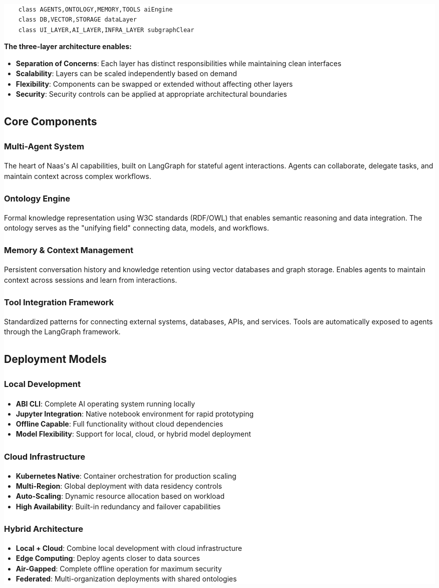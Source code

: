 ```mermaid
    class AGENTS,ONTOLOGY,MEMORY,TOOLS aiEngine
    class DB,VECTOR,STORAGE dataLayer
    class UI_LAYER,AI_LAYER,INFRA_LAYER subgraphClear
```

**The three-layer architecture enables:**

- **Separation of Concerns**: Each layer has distinct responsibilities while maintaining clean interfaces
- **Scalability**: Layers can be scaled independently based on demand
- **Flexibility**: Components can be swapped or extended without affecting other layers
- **Security**: Security controls can be applied at appropriate architectural boundaries

## Core Components

### Multi-Agent System
The heart of Naas's AI capabilities, built on LangGraph for stateful agent interactions. Agents can collaborate, delegate tasks, and maintain context across complex workflows.

### Ontology Engine  
Formal knowledge representation using W3C standards (RDF/OWL) that enables semantic reasoning and data integration. The ontology serves as the "unifying field" connecting data, models, and workflows.

### Memory & Context Management
Persistent conversation history and knowledge retention using vector databases and graph storage. Enables agents to maintain context across sessions and learn from interactions.

### Tool Integration Framework
Standardized patterns for connecting external systems, databases, APIs, and services. Tools are automatically exposed to agents through the LangGraph framework.

## Deployment Models

### Local Development
- **ABI CLI**: Complete AI operating system running locally
- **Jupyter Integration**: Native notebook environment for rapid prototyping  
- **Offline Capable**: Full functionality without cloud dependencies
- **Model Flexibility**: Support for local, cloud, or hybrid model deployment

### Cloud Infrastructure
- **Kubernetes Native**: Container orchestration for production scaling
- **Multi-Region**: Global deployment with data residency controls
- **Auto-Scaling**: Dynamic resource allocation based on workload
- **High Availability**: Built-in redundancy and failover capabilities

### Hybrid Architecture
- **Local + Cloud**: Combine local development with cloud infrastructure
- **Edge Computing**: Deploy agents closer to data sources
- **Air-Gapped**: Complete offline operation for maximum security
- **Federated**: Multi-organization deployments with shared ontologies
